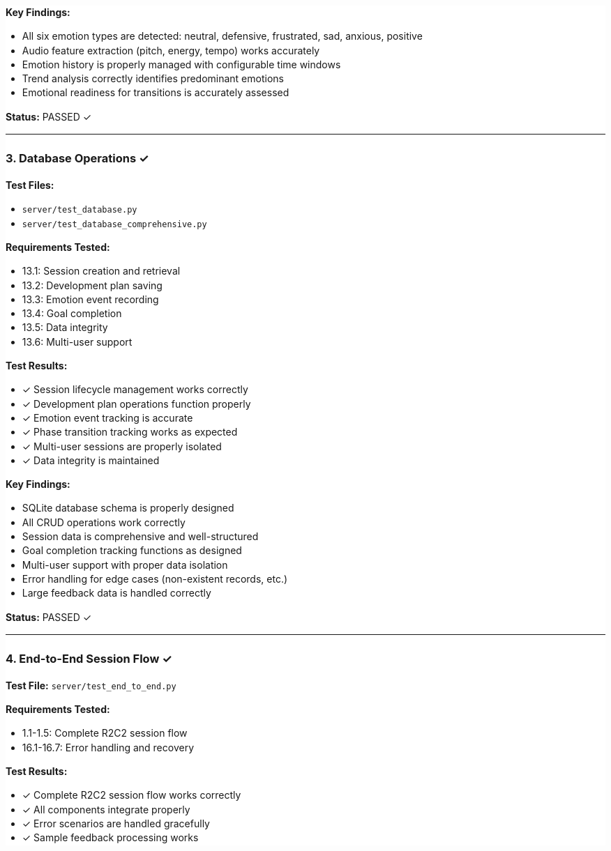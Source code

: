 **Key Findings:**
- All six emotion types are detected: neutral, defensive, frustrated, sad, anxious, positive
- Audio feature extraction (pitch, energy, tempo) works accurately
- Emotion history is properly managed with configurable time windows
- Trend analysis correctly identifies predominant emotions
- Emotional readiness for transitions is accurately assessed

**Status:** PASSED ✓

---

### 3. Database Operations ✓

**Test Files:** 
- `server/test_database.py`
- `server/test_database_comprehensive.py`

**Requirements Tested:**
- 13.1: Session creation and retrieval
- 13.2: Development plan saving
- 13.3: Emotion event recording
- 13.4: Goal completion
- 13.5: Data integrity
- 13.6: Multi-user support

**Test Results:**
- ✓ Session lifecycle management works correctly
- ✓ Development plan operations function properly
- ✓ Emotion event tracking is accurate
- ✓ Phase transition tracking works as expected
- ✓ Multi-user sessions are properly isolated
- ✓ Data integrity is maintained

**Key Findings:**
- SQLite database schema is properly designed
- All CRUD operations work correctly
- Session data is comprehensive and well-structured
- Goal completion tracking functions as designed
- Multi-user support with proper data isolation
- Error handling for edge cases (non-existent records, etc.)
- Large feedback data is handled correctly

**Status:** PASSED ✓

---

### 4. End-to-End Session Flow ✓

**Test File:** `server/test_end_to_end.py`

**Requirements Tested:**
- 1.1-1.5: Complete R2C2 session flow
- 16.1-16.7: Error handling and recovery

**Test Results:**
- ✓ Complete R2C2 session flow works correctly
- ✓ All components integrate properly
- ✓ Error scenarios are handled gracefully
- ✓ Sample feedback processing works
